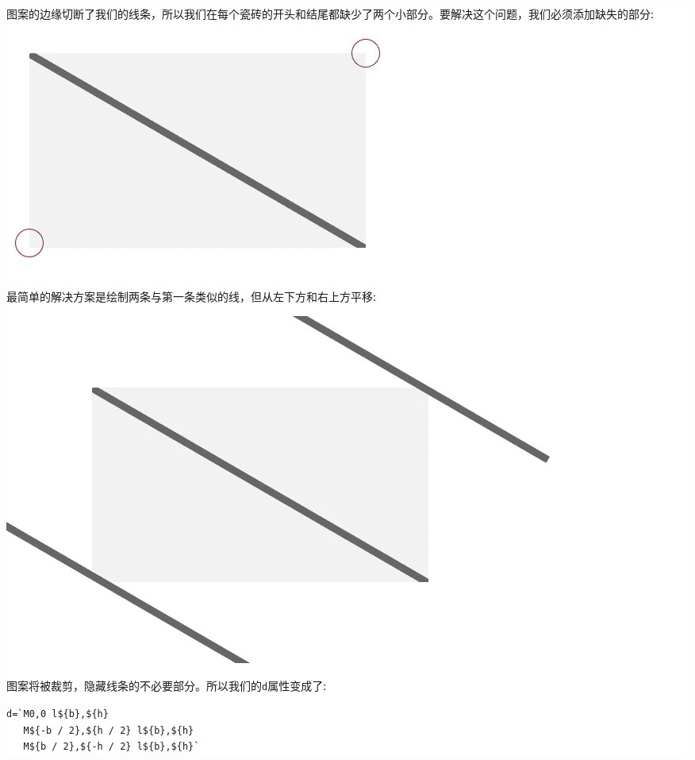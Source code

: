 图案的边缘切断了我们的线条，所以我们在每个瓷砖的开头和结尾都缺少了两个小部分。要解决这个问题，我们必须添加缺失的部分:

![](img/03f70cd6b8be20866d42584ba62863fb.png)

最简单的解决方案是绘制两条与第一条类似的线，但从左下方和右上方平移:

![](img/669f1523c608e559d4099c2dd682d663.png)

图案将被裁剪，隐藏线条的不必要部分。所以我们的`d`属性变成了:

```
d=`M0,0 l${b},${h} 
   M${-b / 2},${h / 2} l${b},${h} 
   M${b / 2},${-h / 2} l${b},${h}`
```
